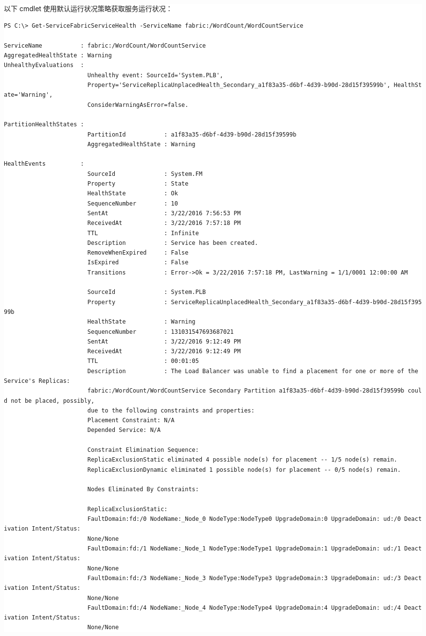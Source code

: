 以下 cmdlet 使用默认运行状况策略获取服务运行状况：

	PS C:\> Get-ServiceFabricServiceHealth -ServiceName fabric:/WordCount/WordCountService

	ServiceName           : fabric:/WordCount/WordCountService
	AggregatedHealthState : Warning
	UnhealthyEvaluations  :
                        	Unhealthy event: SourceId='System.PLB',
                        	Property='ServiceReplicaUnplacedHealth_Secondary_a1f83a35-d6bf-4d39-b90d-28d15f39599b', HealthState='Warning',
                        	ConsiderWarningAsError=false.

	PartitionHealthStates :
                        	PartitionId           : a1f83a35-d6bf-4d39-b90d-28d15f39599b
                        	AggregatedHealthState : Warning

	HealthEvents          :
                        	SourceId              : System.FM
                        	Property              : State
                        	HealthState           : Ok
                        	SequenceNumber        : 10
                        	SentAt                : 3/22/2016 7:56:53 PM
                        	ReceivedAt            : 3/22/2016 7:57:18 PM
                        	TTL                   : Infinite
                        	Description           : Service has been created.
                        	RemoveWhenExpired     : False
                        	IsExpired             : False
                        	Transitions           : Error->Ok = 3/22/2016 7:57:18 PM, LastWarning = 1/1/0001 12:00:00 AM

                        	SourceId              : System.PLB
                        	Property              : ServiceReplicaUnplacedHealth_Secondary_a1f83a35-d6bf-4d39-b90d-28d15f39599b
                        	HealthState           : Warning
                        	SequenceNumber        : 131031547693687021
                        	SentAt                : 3/22/2016 9:12:49 PM
                        	ReceivedAt            : 3/22/2016 9:12:49 PM
                        	TTL                   : 00:01:05
                        	Description           : The Load Balancer was unable to find a placement for one or more of the Service's Replicas:
                        	fabric:/WordCount/WordCountService Secondary Partition a1f83a35-d6bf-4d39-b90d-28d15f39599b could not be placed, possibly,
                        	due to the following constraints and properties:  
                        	Placement Constraint: N/A
                        	Depended Service: N/A

                        	Constraint Elimination Sequence:
                        	ReplicaExclusionStatic eliminated 4 possible node(s) for placement -- 1/5 node(s) remain.
                        	ReplicaExclusionDynamic eliminated 1 possible node(s) for placement -- 0/5 node(s) remain.

                        	Nodes Eliminated By Constraints:

                        	ReplicaExclusionStatic:
                        	FaultDomain:fd:/0 NodeName:_Node_0 NodeType:NodeType0 UpgradeDomain:0 UpgradeDomain: ud:/0 Deactivation Intent/Status:
                        	None/None
                        	FaultDomain:fd:/1 NodeName:_Node_1 NodeType:NodeType1 UpgradeDomain:1 UpgradeDomain: ud:/1 Deactivation Intent/Status:
                        	None/None
                        	FaultDomain:fd:/3 NodeName:_Node_3 NodeType:NodeType3 UpgradeDomain:3 UpgradeDomain: ud:/3 Deactivation Intent/Status:
                        	None/None
                        	FaultDomain:fd:/4 NodeName:_Node_4 NodeType:NodeType4 UpgradeDomain:4 UpgradeDomain: ud:/4 Deactivation Intent/Status:
                        	None/None
